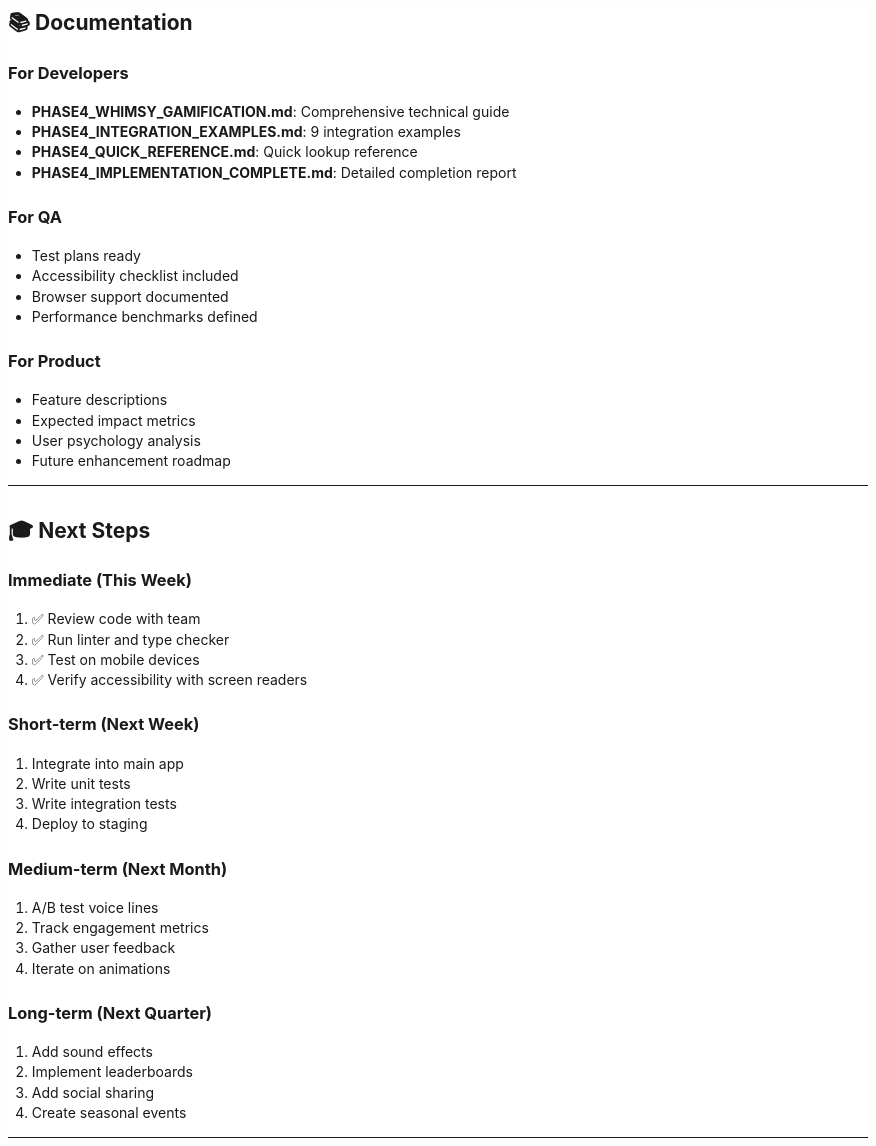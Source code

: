 
## 📚 Documentation

### For Developers
- **PHASE4_WHIMSY_GAMIFICATION.md**: Comprehensive technical guide
- **PHASE4_INTEGRATION_EXAMPLES.md**: 9 integration examples
- **PHASE4_QUICK_REFERENCE.md**: Quick lookup reference
- **PHASE4_IMPLEMENTATION_COMPLETE.md**: Detailed completion report

### For QA
- Test plans ready
- Accessibility checklist included
- Browser support documented
- Performance benchmarks defined

### For Product
- Feature descriptions
- Expected impact metrics
- User psychology analysis
- Future enhancement roadmap

---

## 🎓 Next Steps

### Immediate (This Week)
1. ✅ Review code with team
2. ✅ Run linter and type checker
3. ✅ Test on mobile devices
4. ✅ Verify accessibility with screen readers

### Short-term (Next Week)
1. Integrate into main app
2. Write unit tests
3. Write integration tests
4. Deploy to staging

### Medium-term (Next Month)
1. A/B test voice lines
2. Track engagement metrics
3. Gather user feedback
4. Iterate on animations

### Long-term (Next Quarter)
1. Add sound effects
2. Implement leaderboards
3. Add social sharing
4. Create seasonal events

---